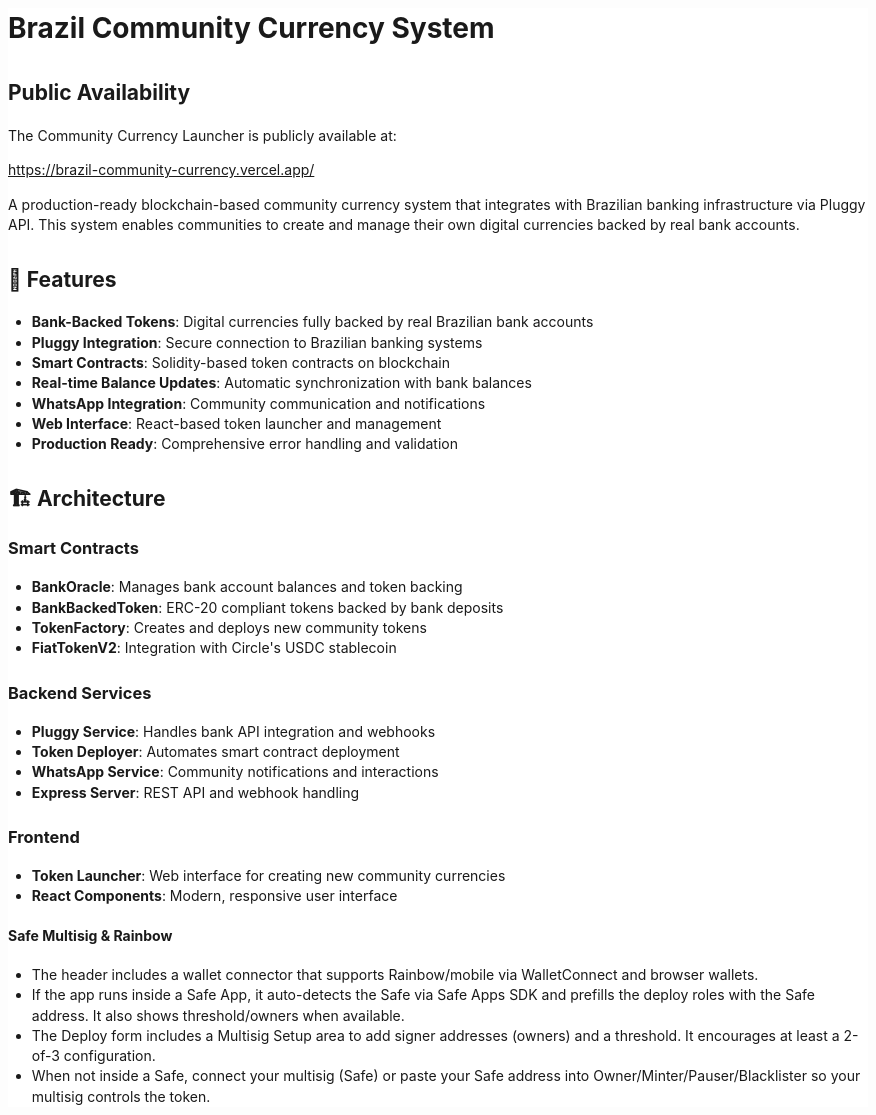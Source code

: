 # Brazil Community Currency System

## Public Availability

The Community Currency Launcher is publicly available at:

https://brazil-community-currency.vercel.app/

A production-ready blockchain-based community currency system that integrates with Brazilian banking infrastructure via Pluggy API. This system enables communities to create and manage their own digital currencies backed by real bank accounts.

## 🌟 Features

- **Bank-Backed Tokens**: Digital currencies fully backed by real Brazilian bank accounts
- **Pluggy Integration**: Secure connection to Brazilian banking systems
- **Smart Contracts**: Solidity-based token contracts on blockchain
- **Real-time Balance Updates**: Automatic synchronization with bank balances
- **WhatsApp Integration**: Community communication and notifications
- **Web Interface**: React-based token launcher and management
- **Production Ready**: Comprehensive error handling and validation

## 🏗️ Architecture

### Smart Contracts
- **BankOracle**: Manages bank account balances and token backing
- **BankBackedToken**: ERC-20 compliant tokens backed by bank deposits
- **TokenFactory**: Creates and deploys new community tokens
- **FiatTokenV2**: Integration with Circle's USDC stablecoin

### Backend Services
- **Pluggy Service**: Handles bank API integration and webhooks
- **Token Deployer**: Automates smart contract deployment
- **WhatsApp Service**: Community notifications and interactions
- **Express Server**: REST API and webhook handling

### Frontend
- **Token Launcher**: Web interface for creating new community currencies
- **React Components**: Modern, responsive user interface

#### Safe Multisig & Rainbow
- The header includes a wallet connector that supports Rainbow/mobile via WalletConnect and browser wallets.
- If the app runs inside a Safe App, it auto-detects the Safe via Safe Apps SDK and prefills the deploy roles with the Safe address. It also shows threshold/owners when available.
- The Deploy form includes a Multisig Setup area to add signer addresses (owners) and a threshold. It encourages at least a 2-of-3 configuration.
- When not inside a Safe, connect your multisig (Safe) or paste your Safe address into Owner/Minter/Pauser/Blacklister so your multisig controls the token.
